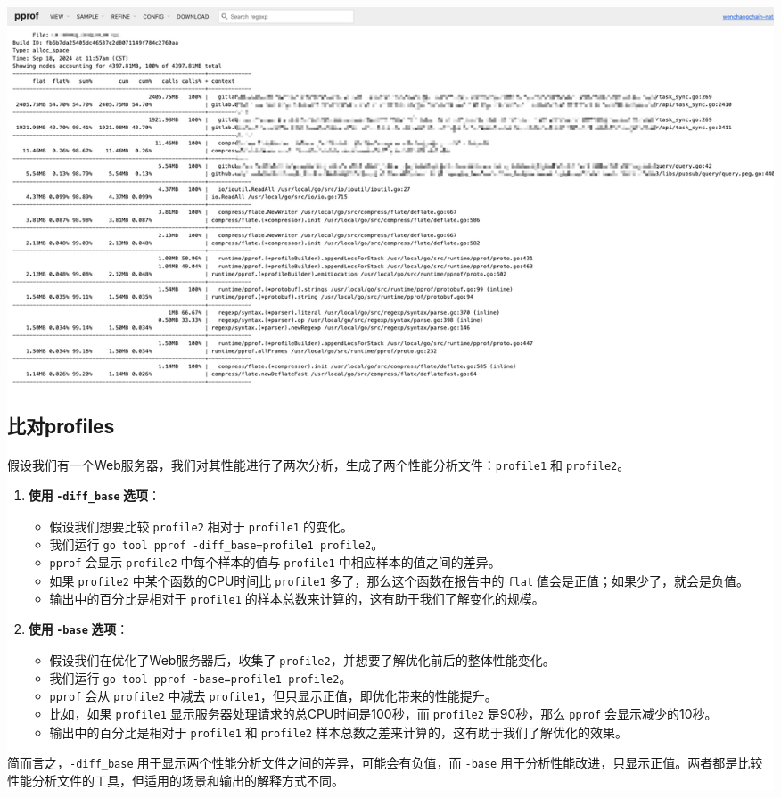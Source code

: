 ![](./pprof-manual-assets/images/peek.png)

## 比对profiles

假设我们有一个Web服务器，我们对其性能进行了两次分析，生成了两个性能分析文件：`profile1` 和 `profile2`。

1. **使用 `-diff_base` 选项**：
    
    - 假设我们想要比较 `profile2` 相对于 `profile1` 的变化。
    - 我们运行 `go tool pprof -diff_base=profile1 profile2`。
    - `pprof` 会显示 `profile2` 中每个样本的值与 `profile1` 中相应样本的值之间的差异。
    - 如果 `profile2` 中某个函数的CPU时间比 `profile1` 多了，那么这个函数在报告中的 `flat` 值会是正值；如果少了，就会是负值。
    - 输出中的百分比是相对于 `profile1` 的样本总数来计算的，这有助于我们了解变化的规模。
2. **使用 `-base` 选项**：
    
    - 假设我们在优化了Web服务器后，收集了 `profile2`，并想要了解优化前后的整体性能变化。
    - 我们运行 `go tool pprof -base=profile1 profile2`。
    - `pprof` 会从 `profile2` 中减去 `profile1`，但只显示正值，即优化带来的性能提升。
    - 比如，如果 `profile1` 显示服务器处理请求的总CPU时间是100秒，而 `profile2` 是90秒，那么 `pprof` 会显示减少的10秒。
    - 输出中的百分比是相对于 `profile1` 和 `profile2` 样本总数之差来计算的，这有助于我们了解优化的效果。

简而言之，`-diff_base` 用于显示两个性能分析文件之间的差异，可能会有负值，而 `-base` 用于分析性能改进，只显示正值。两者都是比较性能分析文件的工具，但适用的场景和输出的解释方式不同。
